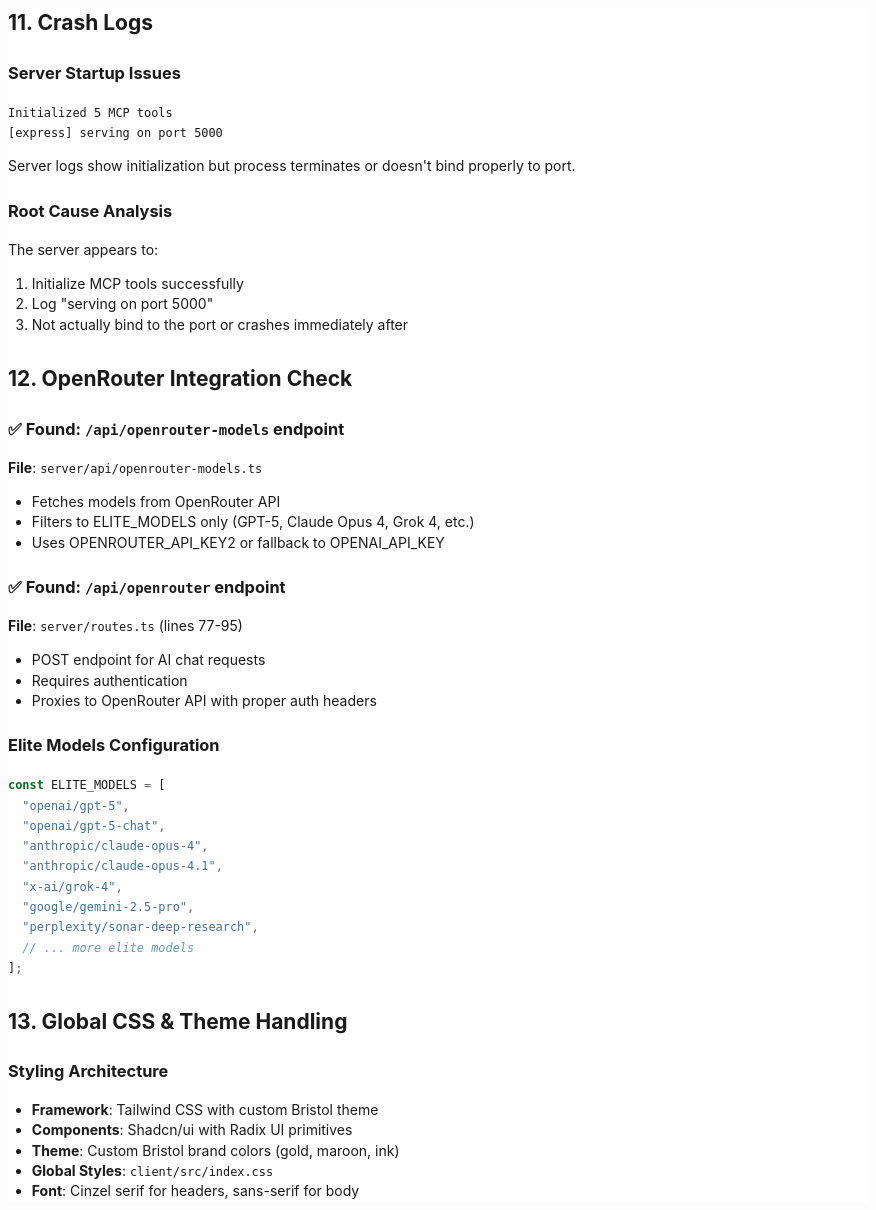 ## 11. Crash Logs

### Server Startup Issues
```
Initialized 5 MCP tools
[express] serving on port 5000
```
Server logs show initialization but process terminates or doesn't bind properly to port.

### Root Cause Analysis
The server appears to:
1. Initialize MCP tools successfully
2. Log "serving on port 5000" 
3. Not actually bind to the port or crashes immediately after

## 12. OpenRouter Integration Check

### ✅ Found: `/api/openrouter-models` endpoint
**File**: `server/api/openrouter-models.ts`
- Fetches models from OpenRouter API
- Filters to ELITE_MODELS only (GPT-5, Claude Opus 4, Grok 4, etc.)
- Uses OPENROUTER_API_KEY2 or fallback to OPENAI_API_KEY

### ✅ Found: `/api/openrouter` endpoint  
**File**: `server/routes.ts` (lines 77-95)
- POST endpoint for AI chat requests
- Requires authentication
- Proxies to OpenRouter API with proper auth headers

### Elite Models Configuration
```javascript
const ELITE_MODELS = [
  "openai/gpt-5",
  "openai/gpt-5-chat", 
  "anthropic/claude-opus-4",
  "anthropic/claude-opus-4.1",
  "x-ai/grok-4",
  "google/gemini-2.5-pro",
  "perplexity/sonar-deep-research",
  // ... more elite models
];
```

## 13. Global CSS & Theme Handling

### Styling Architecture
- **Framework**: Tailwind CSS with custom Bristol theme
- **Components**: Shadcn/ui with Radix UI primitives
- **Theme**: Custom Bristol brand colors (gold, maroon, ink)
- **Global Styles**: `client/src/index.css`
- **Font**: Cinzel serif for headers, sans-serif for body
